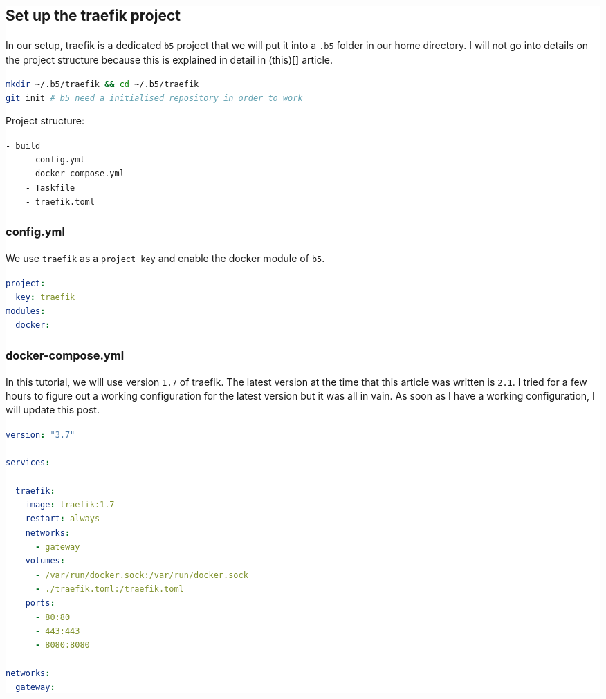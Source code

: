 
## Set up the traefik project
In our setup, traefik is a dedicated `b5` project that we will put it into a `.b5` folder in our home directory. I will not go into details on the project structure because this is explained in detail in (this)[] article.
```bash
mkdir ~/.b5/traefik && cd ~/.b5/traefik
git init # b5 need a initialised repository in order to work
```

Project structure:
```
- build
	- config.yml
	- docker-compose.yml
	- Taskfile
	- traefik.toml
```

### config.yml

We use `traefik` as a `project key` and enable the docker module of `b5`.
```yaml
project:
  key: traefik
modules:
  docker:
```

### docker-compose.yml

In this tutorial, we will use version `1.7` of traefik. The latest version at the time that this article was written is `2.1`. I tried for a few hours to figure out a working configuration for the latest version but it was all in vain. As soon as I have a working configuration, I will update this post.

```yaml
version: "3.7"

services:

  traefik:
    image: traefik:1.7
    restart: always
    networks:
      - gateway
    volumes:
      - /var/run/docker.sock:/var/run/docker.sock
      - ./traefik.toml:/traefik.toml
    ports:
      - 80:80
      - 443:443
      - 8080:8080

networks:
  gateway:
```
